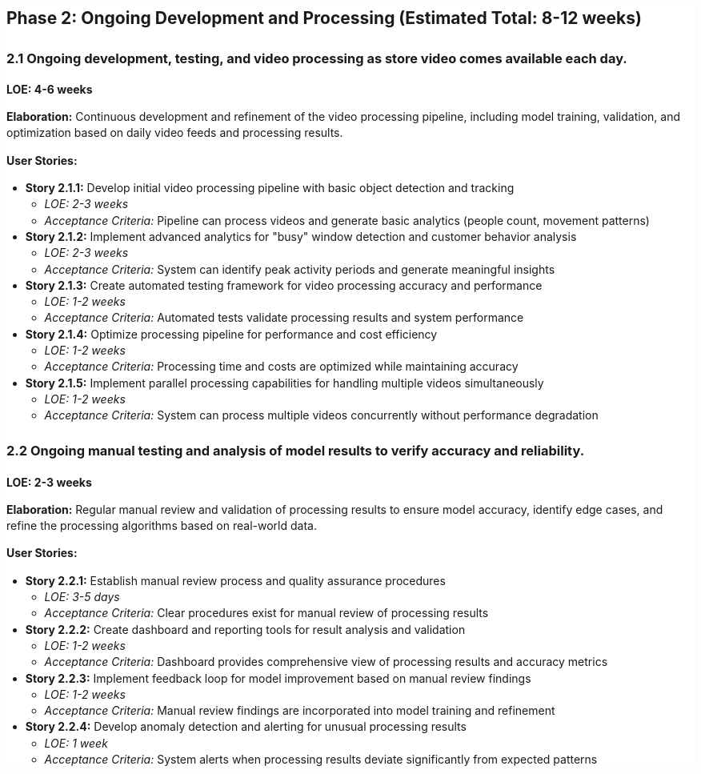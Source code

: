 ## Phase 2: Ongoing Development and Processing (Estimated Total: 8-12 weeks)

### 2.1 Ongoing development, testing, and video processing as store video comes available each day.
**LOE: 4-6 weeks**

**Elaboration:** Continuous development and refinement of the video processing pipeline, including model training, validation, and optimization based on daily video feeds and processing results.

**User Stories:**
- **Story 2.1.1:** Develop initial video processing pipeline with basic object detection and tracking
  - *LOE: 2-3 weeks*
  - *Acceptance Criteria:* Pipeline can process videos and generate basic analytics (people count, movement patterns)
- **Story 2.1.2:** Implement advanced analytics for "busy" window detection and customer behavior analysis
  - *LOE: 2-3 weeks*
  - *Acceptance Criteria:* System can identify peak activity periods and generate meaningful insights
- **Story 2.1.3:** Create automated testing framework for video processing accuracy and performance
  - *LOE: 1-2 weeks*
  - *Acceptance Criteria:* Automated tests validate processing results and system performance
- **Story 2.1.4:** Optimize processing pipeline for performance and cost efficiency
  - *LOE: 1-2 weeks*
  - *Acceptance Criteria:* Processing time and costs are optimized while maintaining accuracy
- **Story 2.1.5:** Implement parallel processing capabilities for handling multiple videos simultaneously
  - *LOE: 1-2 weeks*
  - *Acceptance Criteria:* System can process multiple videos concurrently without performance degradation

### 2.2 Ongoing manual testing and analysis of model results to verify accuracy and reliability.
**LOE: 2-3 weeks**

**Elaboration:** Regular manual review and validation of processing results to ensure model accuracy, identify edge cases, and refine the processing algorithms based on real-world data.

**User Stories:**
- **Story 2.2.1:** Establish manual review process and quality assurance procedures
  - *LOE: 3-5 days*
  - *Acceptance Criteria:* Clear procedures exist for manual review of processing results
- **Story 2.2.2:** Create dashboard and reporting tools for result analysis and validation
  - *LOE: 1-2 weeks*
  - *Acceptance Criteria:* Dashboard provides comprehensive view of processing results and accuracy metrics
- **Story 2.2.3:** Implement feedback loop for model improvement based on manual review findings
  - *LOE: 1-2 weeks*
  - *Acceptance Criteria:* Manual review findings are incorporated into model training and refinement
- **Story 2.2.4:** Develop anomaly detection and alerting for unusual processing results
  - *LOE: 1 week*
  - *Acceptance Criteria:* System alerts when processing results deviate significantly from expected patterns
